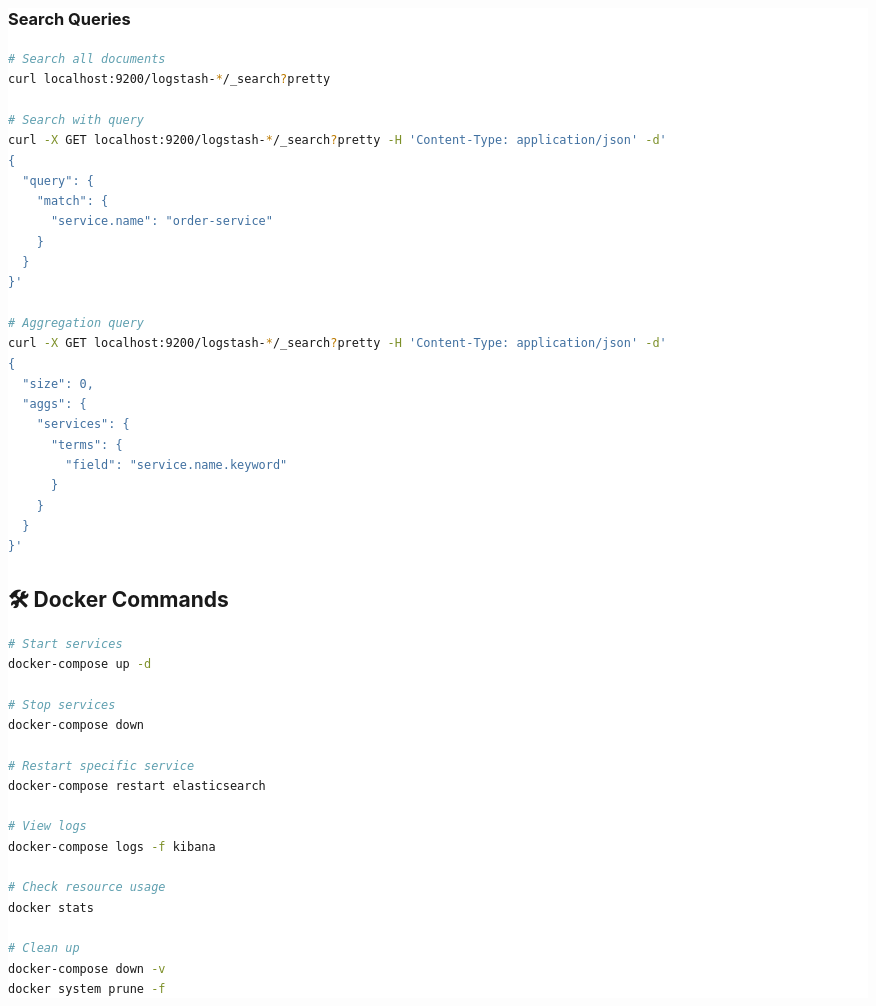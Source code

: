 ### Search Queries
```bash
# Search all documents
curl localhost:9200/logstash-*/_search?pretty

# Search with query
curl -X GET localhost:9200/logstash-*/_search?pretty -H 'Content-Type: application/json' -d'
{
  "query": {
    "match": {
      "service.name": "order-service"
    }
  }
}'

# Aggregation query
curl -X GET localhost:9200/logstash-*/_search?pretty -H 'Content-Type: application/json' -d'
{
  "size": 0,
  "aggs": {
    "services": {
      "terms": {
        "field": "service.name.keyword"
      }
    }
  }
}'
```

## 🛠️ Docker Commands

```bash
# Start services
docker-compose up -d

# Stop services
docker-compose down

# Restart specific service
docker-compose restart elasticsearch

# View logs
docker-compose logs -f kibana

# Check resource usage
docker stats

# Clean up
docker-compose down -v
docker system prune -f
```
